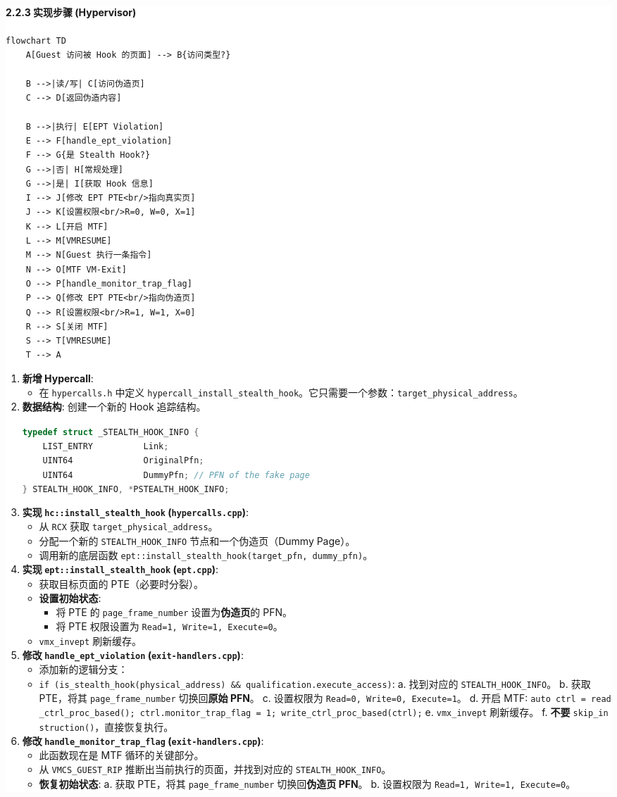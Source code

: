 #### 2.2.3 实现步骤 (Hypervisor)

```mermaid
flowchart TD
    A[Guest 访问被 Hook 的页面] --> B{访问类型?}
    
    B -->|读/写| C[访问伪造页]
    C --> D[返回伪造内容]
    
    B -->|执行| E[EPT Violation]
    E --> F[handle_ept_violation]
    F --> G{是 Stealth Hook?}
    G -->|否| H[常规处理]
    G -->|是| I[获取 Hook 信息]
    I --> J[修改 EPT PTE<br/>指向真实页]
    J --> K[设置权限<br/>R=0, W=0, X=1]
    K --> L[开启 MTF]
    L --> M[VMRESUME]
    M --> N[Guest 执行一条指令]
    N --> O[MTF VM-Exit]
    O --> P[handle_monitor_trap_flag]
    P --> Q[修改 EPT PTE<br/>指向伪造页]
    Q --> R[设置权限<br/>R=1, W=1, X=0]
    R --> S[关闭 MTF]
    S --> T[VMRESUME]
    T --> A
```

1.  **新增 Hypercall**:
    - 在 `hypercalls.h` 中定义 `hypercall_install_stealth_hook`。它只需要一个参数：`target_physical_address`。
2.  **数据结构**: 创建一个新的 Hook 追踪结构。
    ```cpp
    typedef struct _STEALTH_HOOK_INFO {
        LIST_ENTRY          Link;
        UINT64              OriginalPfn;
        UINT64              DummyPfn; // PFN of the fake page
    } STEALTH_HOOK_INFO, *PSTEALTH_HOOK_INFO;
    ```
3.  **实现 `hc::install_stealth_hook` (`hypercalls.cpp`)**:
    - 从 `RCX` 获取 `target_physical_address`。
    - 分配一个新的 `STEALTH_HOOK_INFO` 节点和一个伪造页（Dummy Page）。
    - 调用新的底层函数 `ept::install_stealth_hook(target_pfn, dummy_pfn)`。
4.  **实现 `ept::install_stealth_hook` (`ept.cpp`)**:
    - 获取目标页面的 PTE（必要时分裂）。
    - **设置初始状态**:
      - 将 PTE 的 `page_frame_number` 设置为**伪造页**的 PFN。
      - 将 PTE 权限设置为 `Read=1, Write=1, Execute=0`。
    - `vmx_invept` 刷新缓存。
5.  **修改 `handle_ept_violation` (`exit-handlers.cpp`)**:
    - 添加新的逻辑分支：
    - `if (is_stealth_hook(physical_address) && qualification.execute_access)`:
      a. 找到对应的 `STEALTH_HOOK_INFO`。
      b. 获取 PTE，将其 `page_frame_number` 切换回**原始 PFN**。
      c. 设置权限为 `Read=0, Write=0, Execute=1`。
      d. 开启 MTF: `auto ctrl = read_ctrl_proc_based(); ctrl.monitor_trap_flag = 1; write_ctrl_proc_based(ctrl);`
      e. `vmx_invept` 刷新缓存。
      f. **不要** `skip_instruction()`，直接恢复执行。
6.  **修改 `handle_monitor_trap_flag` (`exit-handlers.cpp`)**:
    - 此函数现在是 MTF 循环的关键部分。
    - 从 `VMCS_GUEST_RIP` 推断出当前执行的页面，并找到对应的 `STEALTH_HOOK_INFO`。
    - **恢复初始状态**:
      a. 获取 PTE，将其 `page_frame_number` 切换回**伪造页 PFN**。
      b. 设置权限为 `Read=1, Write=1, Execute=0`。
